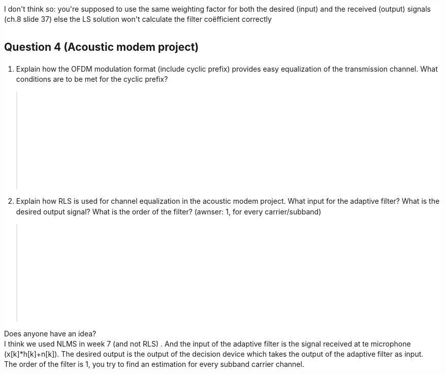 I don't think so: you're supposed to use the same weighting factor for both the desired (input) and the received (output) signals (ch.8 slide 37\) else the LS solution won't calculate the filter coëfficient correctly

## Question 4 (Acoustic modem project)

1.  Explain how the OFDM modulation format (include cyclic prefix) provides easy equalization of the transmission channel. What conditions are to be met for the cyclic prefix?

> 
> &nbsp;
> 
> &nbsp;
> 
> &nbsp;
> 
> &nbsp;
>
> &nbsp;
>
> &nbsp;
> 

2.  Explain how RLS is used for channel equalization in the acoustic modem project. What input for the adaptive filter? What is the desired output signal? What is the order of the filter? (awnser: 1, for every carrier/subband)

> 
> &nbsp;
> 
> &nbsp;
> 
> &nbsp;
> 
> &nbsp;
>
> &nbsp;
>
> &nbsp;
> 

Does anyone have an idea?  
I think we used NLMS in week 7 (and not RLS) . And the input of the adaptive filter is the signal received at te microphone (x\[k\]\*h\[k\]+n\[k\]). The desired output is the output of the decision device which takes the output of the adaptive filter as input.   
The order of the filter is 1, you try to find an estimation for every subband carrier channel. 



